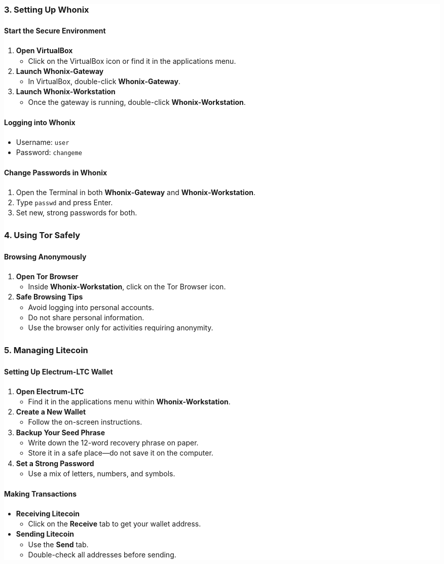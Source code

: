 ### 3. Setting Up Whonix

#### Start the Secure Environment

1. **Open VirtualBox**
   - Click on the VirtualBox icon or find it in the applications menu.
2. **Launch Whonix-Gateway**
   - In VirtualBox, double-click **Whonix-Gateway**.
3. **Launch Whonix-Workstation**
   - Once the gateway is running, double-click **Whonix-Workstation**.

#### Logging into Whonix

- Username: `user`
- Password: `changeme`

#### Change Passwords in Whonix

1. Open the Terminal in both **Whonix-Gateway** and **Whonix-Workstation**.
2. Type `passwd` and press Enter.
3. Set new, strong passwords for both.

### 4. Using Tor Safely

#### Browsing Anonymously

1. **Open Tor Browser**
   - Inside **Whonix-Workstation**, click on the Tor Browser icon.
2. **Safe Browsing Tips**
   - Avoid logging into personal accounts.
   - Do not share personal information.
   - Use the browser only for activities requiring anonymity.

### 5. Managing Litecoin

#### Setting Up Electrum-LTC Wallet

1. **Open Electrum-LTC**
   - Find it in the applications menu within **Whonix-Workstation**.
2. **Create a New Wallet**
   - Follow the on-screen instructions.
3. **Backup Your Seed Phrase**
   - Write down the 12-word recovery phrase on paper.
   - Store it in a safe place—do not save it on the computer.
4. **Set a Strong Password**
   - Use a mix of letters, numbers, and symbols.

#### Making Transactions

- **Receiving Litecoin**
  - Click on the **Receive** tab to get your wallet address.
- **Sending Litecoin**
  - Use the **Send** tab.
  - Double-check all addresses before sending.
